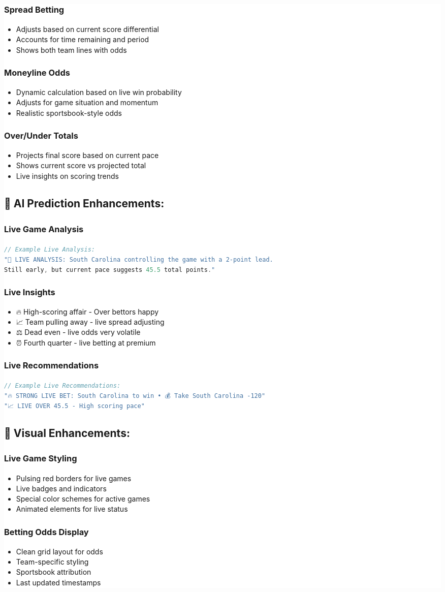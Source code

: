 ### **Spread Betting**
- Adjusts based on current score differential
- Accounts for time remaining and period
- Shows both team lines with odds

### **Moneyline Odds** 
- Dynamic calculation based on live win probability
- Adjusts for game situation and momentum
- Realistic sportsbook-style odds

### **Over/Under Totals**
- Projects final score based on current pace
- Shows current score vs projected total
- Live insights on scoring trends

## 🧠 **AI Prediction Enhancements:**

### **Live Game Analysis**
```javascript
// Example Live Analysis:
"🔴 LIVE ANALYSIS: South Carolina controlling the game with a 2-point lead. 
Still early, but current pace suggests 45.5 total points."
```

### **Live Insights**
- 🔥 High-scoring affair - Over bettors happy
- 📈 Team pulling away - live spread adjusting  
- ⚖️ Dead even - live odds very volatile
- ⏰ Fourth quarter - live betting at premium

### **Live Recommendations**
```javascript
// Example Live Recommendations:
"🔥 STRONG LIVE BET: South Carolina to win • 💰 Take South Carolina -120"
"📈 LIVE OVER 45.5 - High scoring pace"
```

## 🎨 **Visual Enhancements:**

### **Live Game Styling**
- Pulsing red borders for live games
- Live badges and indicators
- Special color schemes for active games
- Animated elements for live status

### **Betting Odds Display**
- Clean grid layout for odds
- Team-specific styling
- Sportsbook attribution
- Last updated timestamps
